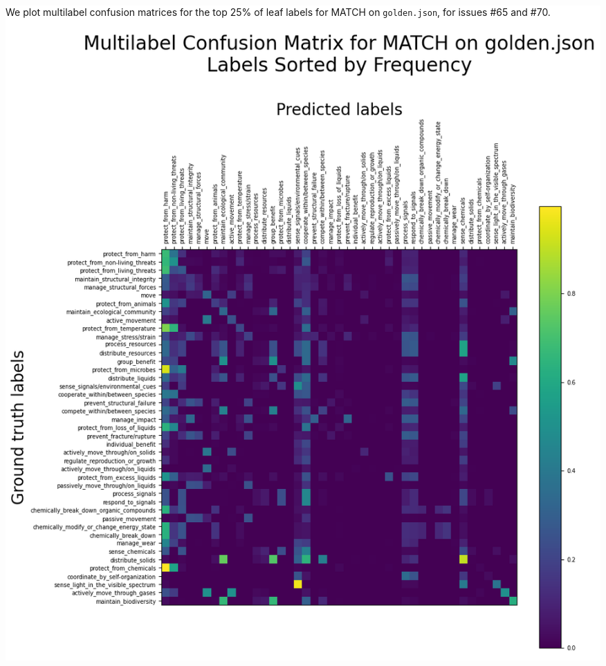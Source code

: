 We plot multilabel confusion matrices for the top 25% of leaf labels for MATCH on `golden.json`, for issues #65 and #70.

![Multilabel Confusion Matrix for MATCH on golden](../plots/20210727_144449_MCM/mcm_20210727_144449.png)
